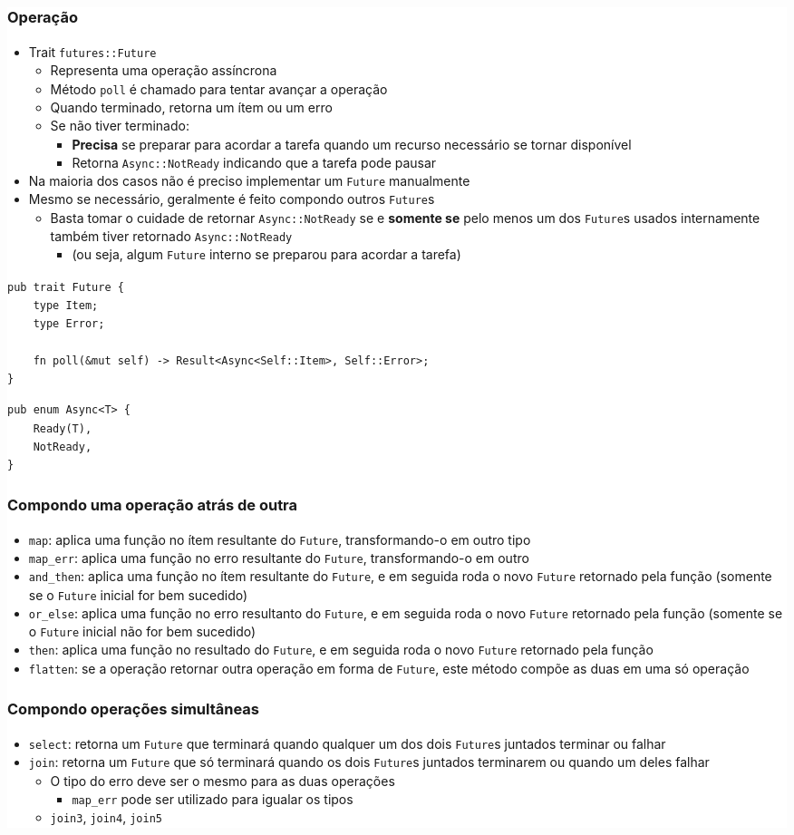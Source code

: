 ### Operação

- Trait `futures::Future`
  - Representa uma operação assíncrona
  - Método `poll` é chamado para tentar avançar a operação
  - Quando terminado, retorna um ítem ou um erro
  - Se não tiver terminado:
    - **Precisa** se preparar para acordar a tarefa quando um recurso necessário
      se tornar disponível
    - Retorna `Async::NotReady` indicando que a tarefa pode pausar
- Na maioria dos casos não é preciso implementar um `Future` manualmente
- Mesmo se necessário, geralmente é feito compondo outros `Future`s
  - Basta tomar o cuidade de retornar `Async::NotReady` se e **somente se** pelo
    menos um dos `Future`s usados internamente também tiver retornado
    `Async::NotReady`
    - (ou seja, algum `Future` interno se preparou para acordar a tarefa)

```
pub trait Future {
    type Item;
    type Error;

    fn poll(&mut self) -> Result<Async<Self::Item>, Self::Error>;
}
```

``` 
pub enum Async<T> {
    Ready(T),
    NotReady,
}
```

### Compondo uma operação atrás de outra

- `map`: aplica uma função no ítem resultante do `Future`, transformando-o em
  outro tipo
- `map_err`: aplica uma função no erro resultante do `Future`, transformando-o
  em outro
- `and_then`: aplica uma função no ítem resultante do `Future`, e em seguida 
  roda o novo `Future` retornado pela função (somente se o `Future` inicial for
  bem sucedido)
- `or_else`: aplica uma função no erro resultanto do `Future`, e em seguida
  roda o novo `Future` retornado pela função (somente se o `Future` inicial não
  for bem sucedido)
- `then`: aplica uma função no resultado do `Future`, e em seguida roda o
  novo `Future` retornado pela função
- `flatten`: se a operação retornar outra operação em forma de `Future`, este
  método compõe as duas em uma só operação

### Compondo operações simultâneas

- `select`: retorna um `Future` que terminará quando qualquer um dos dois
  `Future`s juntados terminar ou falhar
- `join`: retorna um `Future` que só terminará quando os dois `Future`s juntados
  terminarem ou quando um deles falhar
  - O tipo do erro deve ser o mesmo para as duas operações
    - `map_err` pode ser utilizado para igualar os tipos
  - `join3`, `join4`, `join5`
